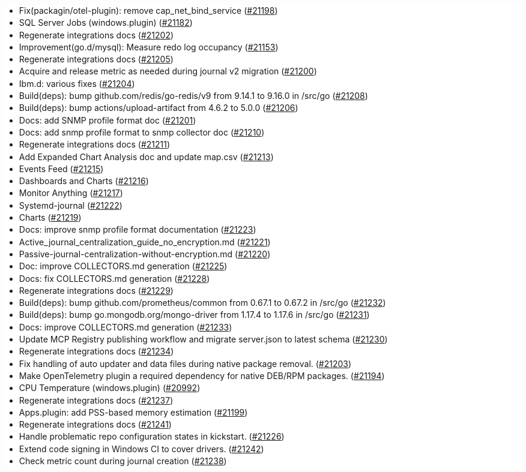 - Fix(packagin/otel-plugin): remove cap_net_bind_service ([#21198](https://github.com/netdata/netdata/issues/21198))
- SQL Server Jobs (windows.plugin) ([#21182](https://github.com/netdata/netdata/issues/21182))
- Regenerate integrations docs ([#21202](https://github.com/netdata/netdata/issues/21202))
- Improvement(go.d/mysql): Measure redo log occupancy ([#21153](https://github.com/netdata/netdata/issues/21153))
- Regenerate integrations docs ([#21205](https://github.com/netdata/netdata/issues/21205))
- Acquire and release metric as needed during journal v2 migration ([#21200](https://github.com/netdata/netdata/issues/21200))
- Ibm.d: various fixes ([#21204](https://github.com/netdata/netdata/issues/21204))
- Build(deps): bump github.com/redis/go-redis/v9 from 9.14.1 to 9.16.0 in /src/go ([#21208](https://github.com/netdata/netdata/issues/21208))
- Build(deps): bump actions/upload-artifact from 4.6.2 to 5.0.0 ([#21206](https://github.com/netdata/netdata/issues/21206))
- Docs: add SNMP profile format doc ([#21201](https://github.com/netdata/netdata/issues/21201))
- Docs: add snmp profile format to snmp collector doc ([#21210](https://github.com/netdata/netdata/issues/21210))
- Regenerate integrations docs ([#21211](https://github.com/netdata/netdata/issues/21211))
- Add Expanded Chart Analysis doc and update map.csv ([#21213](https://github.com/netdata/netdata/issues/21213))
- Events Feed ([#21215](https://github.com/netdata/netdata/issues/21215))
- Dashboards and Charts ([#21216](https://github.com/netdata/netdata/issues/21216))
- Monitor Anything ([#21217](https://github.com/netdata/netdata/issues/21217))
- Systemd-journal ([#21222](https://github.com/netdata/netdata/issues/21222))
- Charts ([#21219](https://github.com/netdata/netdata/issues/21219))
- Docs: improve snmp profile format documentation ([#21223](https://github.com/netdata/netdata/issues/21223))
- Active_journal_centralization_guide_no_encryption.md ([#21221](https://github.com/netdata/netdata/issues/21221))
- Passive-journal-centralization-without-encryption.md ([#21220](https://github.com/netdata/netdata/issues/21220))
- Doc: improve COLLECTORS.md generation ([#21225](https://github.com/netdata/netdata/issues/21225))
- Docs: fix COLLECTORS.md generation ([#21228](https://github.com/netdata/netdata/issues/21228))
- Regenerate integrations docs ([#21229](https://github.com/netdata/netdata/issues/21229))
- Build(deps): bump github.com/prometheus/common from 0.67.1 to 0.67.2 in /src/go ([#21232](https://github.com/netdata/netdata/issues/21232))
- Build(deps): bump go.mongodb.org/mongo-driver from 1.17.4 to 1.17.6 in /src/go ([#21231](https://github.com/netdata/netdata/issues/21231))
- Docs: improve COLLECTORS.md generation ([#21233](https://github.com/netdata/netdata/issues/21233))
- Update MCP Registry publishing workflow and migrate server.json to latest schema ([#21230](https://github.com/netdata/netdata/issues/21230))
- Regenerate integrations docs ([#21234](https://github.com/netdata/netdata/issues/21234))
- Fix handling of auto updater and data files during native package removal. ([#21203](https://github.com/netdata/netdata/issues/21203))
- Make OpenTelemetry plugin a required dependency for native DEB/RPM packages. ([#21194](https://github.com/netdata/netdata/issues/21194))
- CPU Temperature (windows.plugin) ([#20992](https://github.com/netdata/netdata/issues/20992))
- Regenerate integrations docs ([#21237](https://github.com/netdata/netdata/issues/21237))
- Apps.plugin: add PSS-based memory estimation ([#21199](https://github.com/netdata/netdata/issues/21199))
- Regenerate integrations docs ([#21241](https://github.com/netdata/netdata/issues/21241))
- Handle problematic repo configuration states in kickstart. ([#21226](https://github.com/netdata/netdata/issues/21226))
- Extend code signing in Windows CI to cover drivers. ([#21242](https://github.com/netdata/netdata/issues/21242))
- Check metric count during journal creation ([#21238](https://github.com/netdata/netdata/issues/21238))
